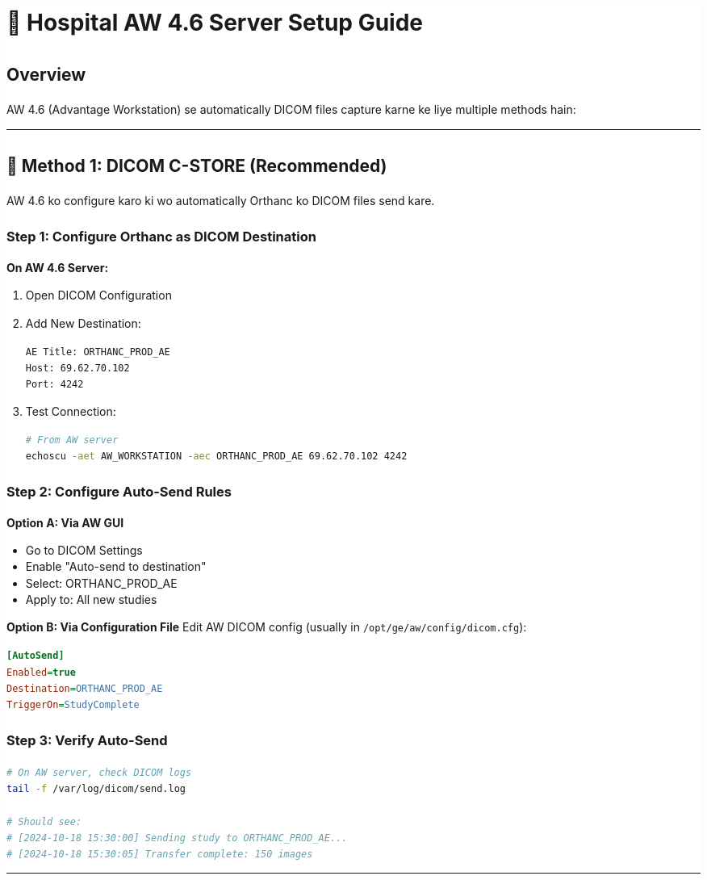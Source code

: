 # 🏥 Hospital AW 4.6 Server Setup Guide

## Overview

AW 4.6 (Advantage Workstation) se automatically DICOM files capture karne ke liye multiple methods hain:

---

## 🎯 Method 1: DICOM C-STORE (Recommended)

AW 4.6 ko configure karo ki wo automatically Orthanc ko DICOM files send kare.

### Step 1: Configure Orthanc as DICOM Destination

**On AW 4.6 Server:**

1. Open DICOM Configuration
2. Add New Destination:
   ```
   AE Title: ORTHANC_PROD_AE
   Host: 69.62.70.102
   Port: 4242
   ```

3. Test Connection:
   ```bash
   # From AW server
   echoscu -aet AW_WORKSTATION -aec ORTHANC_PROD_AE 69.62.70.102 4242
   ```

### Step 2: Configure Auto-Send Rules

**Option A: Via AW GUI**
- Go to DICOM Settings
- Enable "Auto-send to destination"
- Select: ORTHANC_PROD_AE
- Apply to: All new studies

**Option B: Via Configuration File**
Edit AW DICOM config (usually in `/opt/ge/aw/config/dicom.cfg`):
```ini
[AutoSend]
Enabled=true
Destination=ORTHANC_PROD_AE
TriggerOn=StudyComplete
```

### Step 3: Verify Auto-Send

```bash
# On AW server, check DICOM logs
tail -f /var/log/dicom/send.log

# Should see:
# [2024-10-18 15:30:00] Sending study to ORTHANC_PROD_AE...
# [2024-10-18 15:30:05] Transfer complete: 150 images
```

---